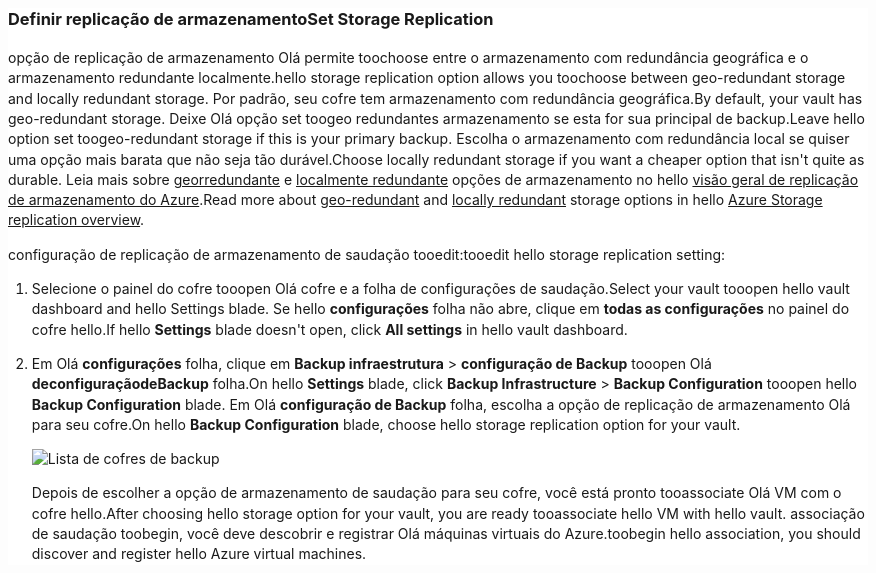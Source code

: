 ### <a name="set-storage-replication"></a><span data-ttu-id="d674d-159">Definir replicação de armazenamento</span><span class="sxs-lookup"><span data-stu-id="d674d-159">Set Storage Replication</span></span>
<span data-ttu-id="d674d-160">opção de replicação de armazenamento Olá permite toochoose entre o armazenamento com redundância geográfica e o armazenamento redundante localmente.</span><span class="sxs-lookup"><span data-stu-id="d674d-160">hello storage replication option allows you toochoose between geo-redundant storage and locally redundant storage.</span></span> <span data-ttu-id="d674d-161">Por padrão, seu cofre tem armazenamento com redundância geográfica.</span><span class="sxs-lookup"><span data-stu-id="d674d-161">By default, your vault has geo-redundant storage.</span></span> <span data-ttu-id="d674d-162">Deixe Olá opção set toogeo redundantes armazenamento se esta for sua principal de backup.</span><span class="sxs-lookup"><span data-stu-id="d674d-162">Leave hello option set toogeo-redundant storage if this is your primary backup.</span></span> <span data-ttu-id="d674d-163">Escolha o armazenamento com redundância local se quiser uma opção mais barata que não seja tão durável.</span><span class="sxs-lookup"><span data-stu-id="d674d-163">Choose locally redundant storage if you want a cheaper option that isn't quite as durable.</span></span> <span data-ttu-id="d674d-164">Leia mais sobre [georredundante](../storage/common/storage-redundancy.md#geo-redundant-storage) e [localmente redundante](../storage/common/storage-redundancy.md#locally-redundant-storage) opções de armazenamento no hello [visão geral de replicação de armazenamento do Azure](../storage/common/storage-redundancy.md).</span><span class="sxs-lookup"><span data-stu-id="d674d-164">Read more about [geo-redundant](../storage/common/storage-redundancy.md#geo-redundant-storage) and [locally redundant](../storage/common/storage-redundancy.md#locally-redundant-storage) storage options in hello [Azure Storage replication overview](../storage/common/storage-redundancy.md).</span></span>

<span data-ttu-id="d674d-165">configuração de replicação de armazenamento de saudação tooedit:</span><span class="sxs-lookup"><span data-stu-id="d674d-165">tooedit hello storage replication setting:</span></span>

1. <span data-ttu-id="d674d-166">Selecione o painel do cofre tooopen Olá cofre e a folha de configurações de saudação.</span><span class="sxs-lookup"><span data-stu-id="d674d-166">Select your vault tooopen hello vault dashboard and hello Settings blade.</span></span> <span data-ttu-id="d674d-167">Se hello **configurações** folha não abre, clique em **todas as configurações** no painel do cofre hello.</span><span class="sxs-lookup"><span data-stu-id="d674d-167">If hello **Settings** blade doesn't open, click **All settings** in hello vault dashboard.</span></span>
2. <span data-ttu-id="d674d-168">Em Olá **configurações** folha, clique em **Backup infraestrutura** > **configuração de Backup** tooopen Olá **deconfiguraçãodeBackup** folha.</span><span class="sxs-lookup"><span data-stu-id="d674d-168">On hello **Settings** blade, click **Backup Infrastructure** > **Backup Configuration** tooopen hello **Backup Configuration** blade.</span></span> <span data-ttu-id="d674d-169">Em Olá **configuração de Backup** folha, escolha a opção de replicação de armazenamento Olá para seu cofre.</span><span class="sxs-lookup"><span data-stu-id="d674d-169">On hello **Backup Configuration** blade, choose hello storage replication option for your vault.</span></span>

    ![Lista de cofres de backup](./media/backup-azure-vms-first-look-arm/choose-storage-configuration-rs-vault.png)

    <span data-ttu-id="d674d-171">Depois de escolher a opção de armazenamento de saudação para seu cofre, você está pronto tooassociate Olá VM com o cofre hello.</span><span class="sxs-lookup"><span data-stu-id="d674d-171">After choosing hello storage option for your vault, you are ready tooassociate hello VM with hello vault.</span></span> <span data-ttu-id="d674d-172">associação de saudação toobegin, você deve descobrir e registrar Olá máquinas virtuais do Azure.</span><span class="sxs-lookup"><span data-stu-id="d674d-172">toobegin hello association, you should discover and register hello Azure virtual machines.</span></span>
